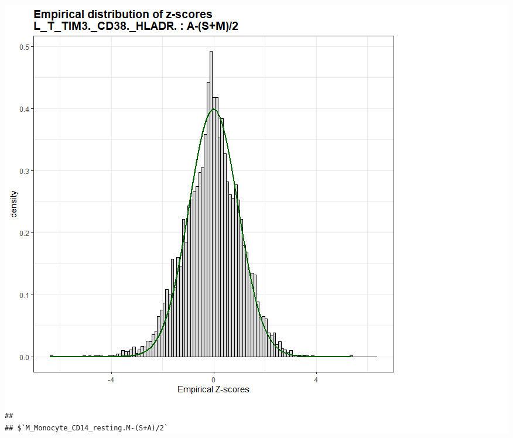 ![](detailed_analysis_steps_MISC_files/figure-gfm/unnamed-chunk-26-3.png)

    ## 
    ## $`M_Monocyte_CD14_resting.M-(S+A)/2`
